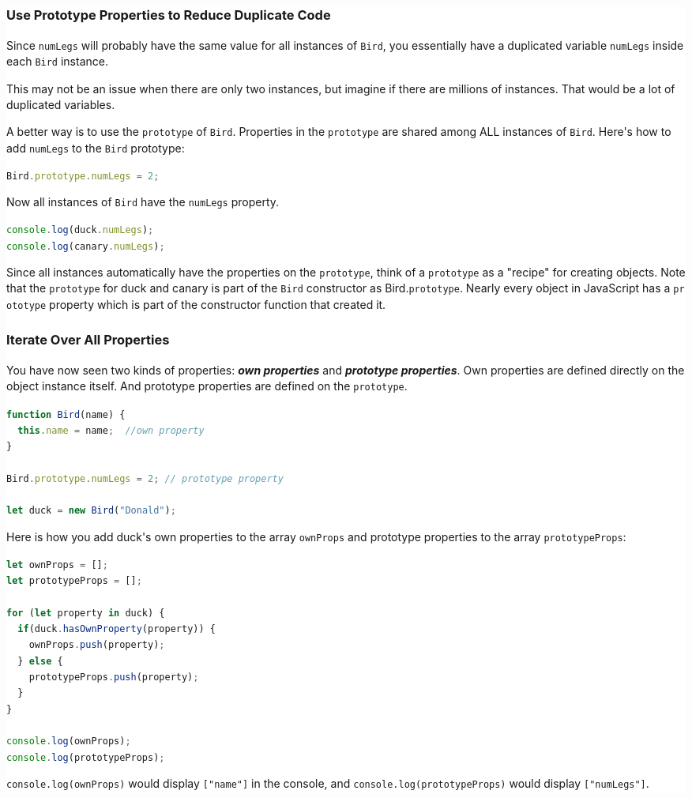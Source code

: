 ### Use Prototype Properties to Reduce Duplicate Code

Since `numLegs` will probably have the same value for all instances of `Bird`, you essentially have a duplicated variable `numLegs` inside each `Bird` instance.

This may not be an issue when there are only two instances, but imagine if there are millions of instances. That would be a lot of duplicated variables.

A better way is to use the `prototype` of `Bird`. Properties in the `prototype` are shared among ALL instances of `Bird`. Here's how to add `numLegs` to the `Bird` prototype:

```js
Bird.prototype.numLegs = 2;
```

Now all instances of `Bird` have the `numLegs` property.
```js
console.log(duck.numLegs);
console.log(canary.numLegs);
```
Since all instances automatically have the properties on the `prototype`, think of a `prototype` as a "recipe" for creating objects. Note that the `prototype` for duck and canary is part of the `Bird` constructor as Bird.`prototype`. Nearly every object in JavaScript has a `prototype` property which is part of the constructor function that created it.

### Iterate Over All Properties


You have now seen two kinds of properties: ***own properties*** and ***prototype properties***. Own properties are defined directly on the object instance itself. And prototype properties are defined on the `prototype`.
```js
function Bird(name) {
  this.name = name;  //own property
}

Bird.prototype.numLegs = 2; // prototype property

let duck = new Bird("Donald");
```
Here is how you add duck's own properties to the array `ownProps` and prototype properties to the array `prototypeProps`:
```js
let ownProps = [];
let prototypeProps = [];

for (let property in duck) {
  if(duck.hasOwnProperty(property)) {
    ownProps.push(property);
  } else {
    prototypeProps.push(property);
  }
}

console.log(ownProps);
console.log(prototypeProps);
```
`console.log(ownProps)` would display `["name"]` in the console, and `console.log(prototypeProps)` would display `["numLegs"]`.
